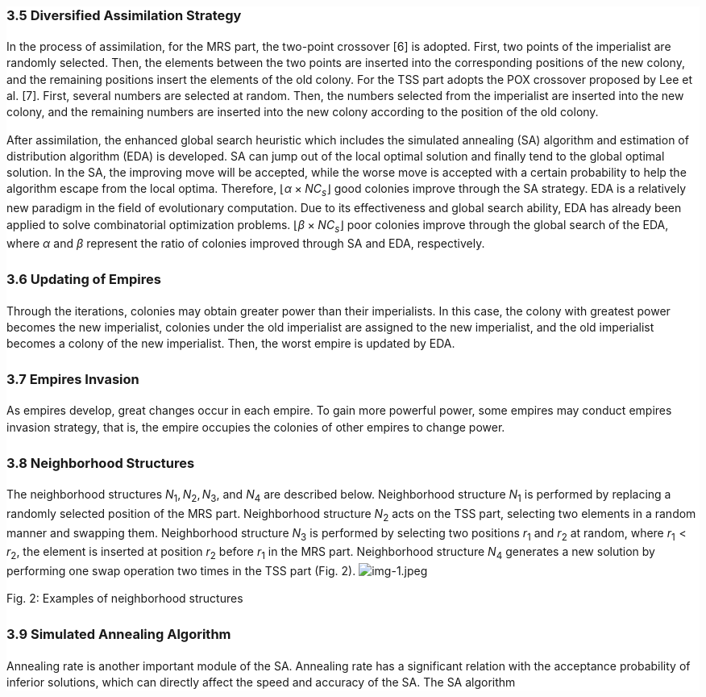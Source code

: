 ### 3.5 Diversified Assimilation Strategy

In the process of assimilation, for the MRS part, the two-point crossover [6] is adopted. First, two points of the imperialist are randomly selected. Then, the elements between the two points are inserted into the corresponding positions of the new colony, and the remaining positions insert the elements of the old colony. For the TSS part adopts the POX crossover proposed by Lee et al. [7]. First, several
numbers are selected at random. Then, the numbers selected from the imperialist are inserted into the new colony, and the remaining numbers are inserted into the new colony according to the position of the old colony.

After assimilation, the enhanced global search heuristic which includes the simulated annealing (SA) algorithm and estimation of distribution algorithm (EDA) is developed. SA can jump out of the local optimal solution and finally tend to the global optimal solution. In the SA, the improving move will be accepted, while the worse move is accepted with a certain probability to help the algorithm escape from the local optima. Therefore, $\lfloor\alpha \times N C_{s}\rfloor$ good colonies improve through the SA strategy. EDA is a relatively new paradigm in the field of evolutionary computation. Due to its effectiveness and global search ability, EDA has already been applied to solve combinatorial optimization problems. $\lfloor\beta \times N C_{s}\rfloor$ poor colonies improve through the global search of the EDA, where $\alpha$ and $\beta$ represent the ratio of colonies improved through SA and EDA, respectively.

### 3.6 Updating of Empires

Through the iterations, colonies may obtain greater power than their imperialists. In this case, the colony with greatest power becomes the new imperialist, colonies under the old imperialist are assigned to the new imperialist, and the old imperialist becomes a colony of the new imperialist. Then, the worst empire is updated by EDA.

### 3.7 Empires Invasion

As empires develop, great changes occur in each empire. To gain more powerful power, some empires may conduct empires invasion strategy, that is, the empire occupies the colonies of other empires to change power.

### 3.8 Neighborhood Structures

The neighborhood structures $N_{1}, N_{2}, N_{3}$, and $N_{4}$ are described below. Neighborhood structure $N_{1}$ is performed by replacing a randomly selected position of the MRS part. Neighborhood structure $N_{2}$ acts on the TSS part, selecting two elements in a random manner and swapping them. Neighborhood structure $N_{3}$ is performed by selecting two positions $r_{1}$ and $r_{2}$ at random, where $r_{1}<r_{2}$, the element is inserted at position $r_{2}$ before $r_{1}$ in the MRS part. Neighborhood structure $N_{4}$ generates a new solution by performing one swap operation two times in the TSS part (Fig. 2).
![img-1.jpeg](img-1.jpeg)

Fig. 2: Examples of neighborhood structures

### 3.9 Simulated Annealing Algorithm

Annealing rate is another important module of the SA. Annealing rate has a significant relation with the acceptance probability of inferior solutions, which can directly affect the speed and accuracy of the SA. The SA algorithm


[^0]:    ${ }^{*}$ This research is partially supported by National Science Foundation of China under Grant 61773192, 61803192, and 61773246, Shandong Province Higher Educational Science and Technology Program (J17KZ005), and major Program of Shandong Province Natural Science Foundation (ZR2018ZB0419).